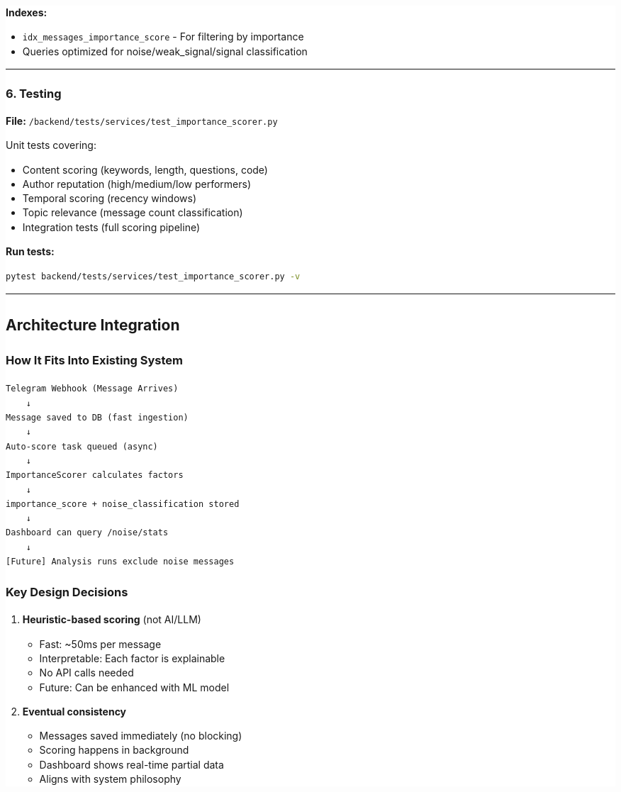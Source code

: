 **Indexes:**
- `idx_messages_importance_score` - For filtering by importance
- Queries optimized for noise/weak_signal/signal classification

---

### 6. Testing

**File:** `/backend/tests/services/test_importance_scorer.py`

Unit tests covering:
- Content scoring (keywords, length, questions, code)
- Author reputation (high/medium/low performers)
- Temporal scoring (recency windows)
- Topic relevance (message count classification)
- Integration tests (full scoring pipeline)

**Run tests:**
```bash
pytest backend/tests/services/test_importance_scorer.py -v
```

---

## Architecture Integration

### How It Fits Into Existing System

```
Telegram Webhook (Message Arrives)
    ↓
Message saved to DB (fast ingestion)
    ↓
Auto-score task queued (async)
    ↓
ImportanceScorer calculates factors
    ↓
importance_score + noise_classification stored
    ↓
Dashboard can query /noise/stats
    ↓
[Future] Analysis runs exclude noise messages
```

### Key Design Decisions

1. **Heuristic-based scoring** (not AI/LLM)
   - Fast: ~50ms per message
   - Interpretable: Each factor is explainable
   - No API calls needed
   - Future: Can be enhanced with ML model

2. **Eventual consistency**
   - Messages saved immediately (no blocking)
   - Scoring happens in background
   - Dashboard shows real-time partial data
   - Aligns with system philosophy
